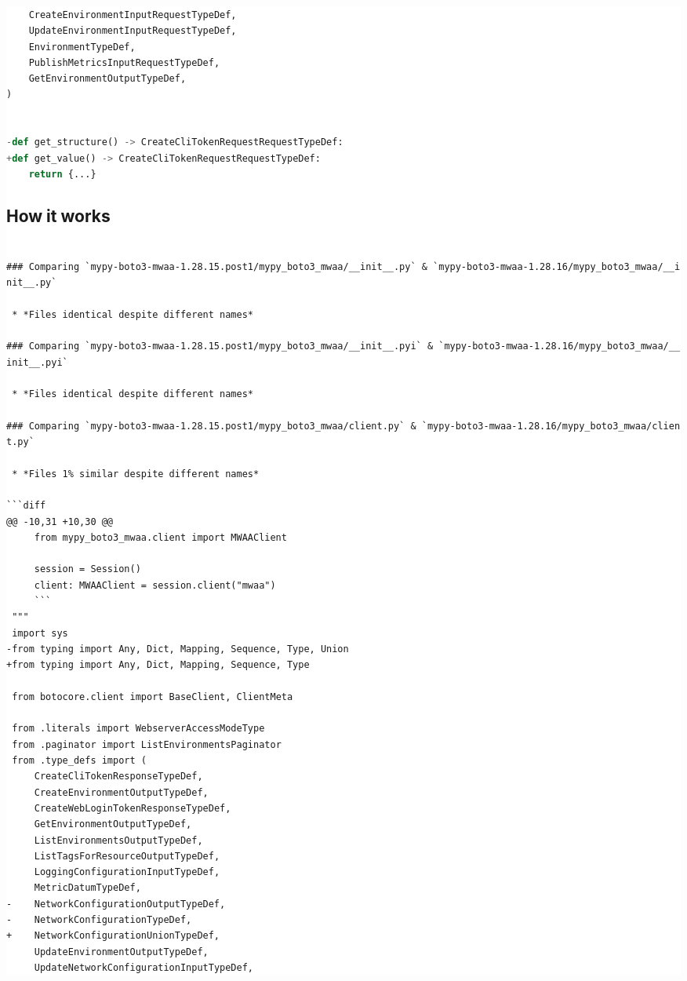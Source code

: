  ```python
     CreateEnvironmentInputRequestTypeDef,
     UpdateEnvironmentInputRequestTypeDef,
     EnvironmentTypeDef,
     PublishMetricsInputRequestTypeDef,
     GetEnvironmentOutputTypeDef,
 )
 
 
-def get_structure() -> CreateCliTokenRequestRequestTypeDef:
+def get_value() -> CreateCliTokenRequestRequestTypeDef:
     return {...}
 ```
 
 <a id="how-it-works"></a>
 
 ## How it works
```

### Comparing `mypy-boto3-mwaa-1.28.15.post1/mypy_boto3_mwaa/__init__.py` & `mypy-boto3-mwaa-1.28.16/mypy_boto3_mwaa/__init__.py`

 * *Files identical despite different names*

### Comparing `mypy-boto3-mwaa-1.28.15.post1/mypy_boto3_mwaa/__init__.pyi` & `mypy-boto3-mwaa-1.28.16/mypy_boto3_mwaa/__init__.pyi`

 * *Files identical despite different names*

### Comparing `mypy-boto3-mwaa-1.28.15.post1/mypy_boto3_mwaa/client.py` & `mypy-boto3-mwaa-1.28.16/mypy_boto3_mwaa/client.py`

 * *Files 1% similar despite different names*

```diff
@@ -10,31 +10,30 @@
     from mypy_boto3_mwaa.client import MWAAClient
 
     session = Session()
     client: MWAAClient = session.client("mwaa")
     ```
 """
 import sys
-from typing import Any, Dict, Mapping, Sequence, Type, Union
+from typing import Any, Dict, Mapping, Sequence, Type
 
 from botocore.client import BaseClient, ClientMeta
 
 from .literals import WebserverAccessModeType
 from .paginator import ListEnvironmentsPaginator
 from .type_defs import (
     CreateCliTokenResponseTypeDef,
     CreateEnvironmentOutputTypeDef,
     CreateWebLoginTokenResponseTypeDef,
     GetEnvironmentOutputTypeDef,
     ListEnvironmentsOutputTypeDef,
     ListTagsForResourceOutputTypeDef,
     LoggingConfigurationInputTypeDef,
     MetricDatumTypeDef,
-    NetworkConfigurationOutputTypeDef,
-    NetworkConfigurationTypeDef,
+    NetworkConfigurationUnionTypeDef,
     UpdateEnvironmentOutputTypeDef,
     UpdateNetworkConfigurationInputTypeDef,
```